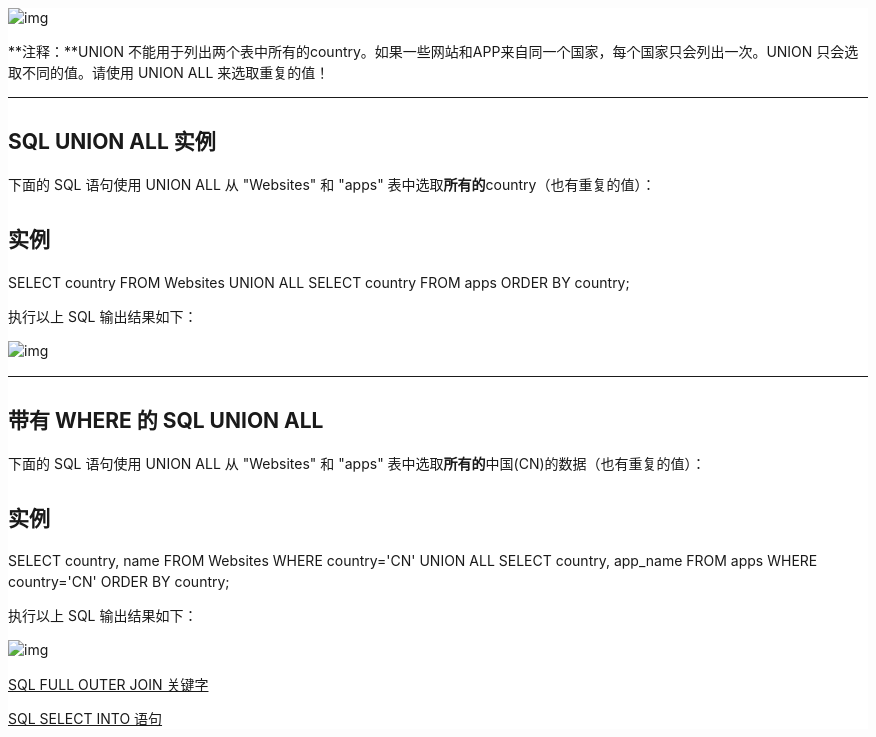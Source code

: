 ![img](https://i.loli.net/2021/07/22/1pi7zoftqk4VbYC.jpg)

**注释：**UNION 不能用于列出两个表中所有的country。如果一些网站和APP来自同一个国家，每个国家只会列出一次。UNION 只会选取不同的值。请使用 UNION ALL 来选取重复的值！

------

## SQL UNION ALL 实例

下面的 SQL 语句使用 UNION ALL 从 "Websites" 和 "apps" 表中选取**所有的**country（也有重复的值）：

## 实例

SELECT country FROM Websites
UNION ALL
SELECT country FROM apps
ORDER BY country;

执行以上 SQL 输出结果如下：

![img](https://i.loli.net/2021/07/22/NlYgKQUPhbD9edJ.jpg)



------

## 带有 WHERE 的 SQL UNION ALL

下面的 SQL 语句使用 UNION ALL 从 "Websites" 和 "apps" 表中选取**所有的**中国(CN)的数据（也有重复的值）：

## 实例

SELECT country, name FROM Websites
WHERE country='CN'
UNION ALL
SELECT country, app_name FROM apps
WHERE country='CN'
ORDER BY country;

执行以上 SQL 输出结果如下：

![img](https://i.loli.net/2021/07/22/OsSetoAgPClWr9G.jpg)

 [SQL FULL OUTER JOIN 关键字](https://www.runoob.com/sql/sql-join-full.html)

[SQL SELECT INTO 语句](https://www.runoob.com/sql/sql-select-into.html)